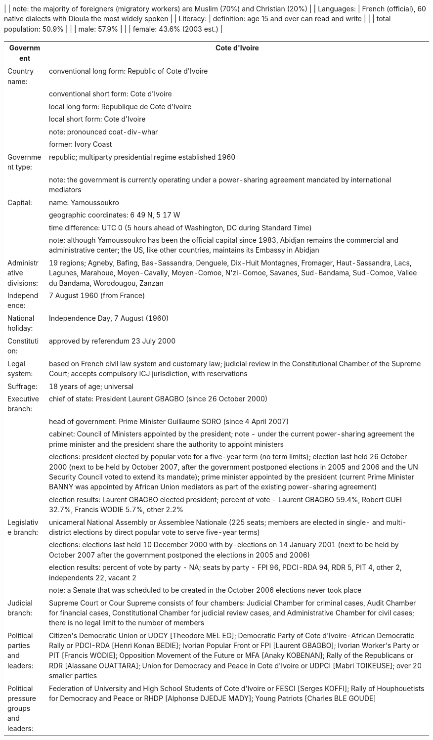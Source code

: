 | | note: the majority of foreigners (migratory workers) are Muslim (70%) and Christian (20%) |
| Languages: | French (official), 60 native dialects with Dioula the most widely spoken |
| Literacy: | definition: age 15 and over can read and write |
| | total population: 50.9% |
| | male: 57.9% |
| | female: 43.6% (2003 est.) |

| Government | Cote d'Ivoire |
| --- | --- |
| Country name: | conventional long form: Republic of Cote d'Ivoire |
| | conventional short form: Cote d'Ivoire |
| | local long form: Republique de Cote d'Ivoire |
| | local short form: Cote d'Ivoire |
| | note: pronounced coat-div-whar |
| | former: Ivory Coast |
| Government type: | republic; multiparty presidential regime established 1960 |
| | note: the government is currently operating under a power-sharing agreement mandated by international mediators |
| Capital: | name: Yamoussoukro |
| | geographic coordinates: 6 49 N, 5 17 W |
| | time difference: UTC 0 (5 hours ahead of Washington, DC during Standard Time) |
| | note: although Yamoussoukro has been the official capital since 1983, Abidjan remains the commercial and administrative center; the US, like other countries, maintains its Embassy in Abidjan |
| Administrative divisions: | 19 regions; Agneby, Bafing, Bas-Sassandra, Denguele, Dix-Huit Montagnes, Fromager, Haut-Sassandra, Lacs, Lagunes, Marahoue, Moyen-Cavally, Moyen-Comoe, N'zi-Comoe, Savanes, Sud-Bandama, Sud-Comoe, Vallee du Bandama, Worodougou, Zanzan |
| Independence: | 7 August 1960 (from France) |
| National holiday: | Independence Day, 7 August (1960) |
| Constitution: | approved by referendum 23 July 2000 |
| Legal system: | based on French civil law system and customary law; judicial review in the Constitutional Chamber of the Supreme Court; accepts compulsory ICJ jurisdiction, with reservations |
| Suffrage: | 18 years of age; universal |
| Executive branch: | chief of state: President Laurent GBAGBO (since 26 October 2000) |
| | head of government: Prime Minister Guillaume SORO (since 4 April 2007) |
| | cabinet: Council of Ministers appointed by the president; note - under the current power-sharing agreement the prime minister and the president share the authority to appoint ministers |
| | elections: president elected by popular vote for a five-year term (no term limits); election last held 26 October 2000 (next to be held by October 2007, after the government postponed elections in 2005 and 2006 and the UN Security Council voted to extend its mandate); prime minister appointed by the president (current Prime Minister BANNY was appointed by African Union mediators as part of the existing power-sharing agreement) |
| | election results: Laurent GBAGBO elected president; percent of vote - Laurent GBAGBO 59.4%, Robert GUEI 32.7%, Francis WODIE 5.7%, other 2.2% |
| Legislative branch: | unicameral National Assembly or Assemblee Nationale (225 seats; members are elected in single- and multi-district elections by direct popular vote to serve five-year terms) |
| | elections: elections last held 10 December 2000 with by-elections on 14 January 2001 (next to be held by October 2007 after the government postponed the elections in 2005 and 2006) |
| | election results: percent of vote by party - NA; seats by party - FPI 96, PDCI-RDA 94, RDR 5, PIT 4, other 2, independents 22, vacant 2 |
| | note: a Senate that was scheduled to be created in the October 2006 elections never took place |
| Judicial branch: | Supreme Court or Cour Supreme consists of four chambers: Judicial Chamber for criminal cases, Audit Chamber for financial cases, Constitutional Chamber for judicial review cases, and Administrative Chamber for civil cases; there is no legal limit to the number of members |
| Political parties and leaders: | Citizen's Democratic Union or UDCY [Theodore MEL EG]; Democratic Party of Cote d'Ivoire-African Democratic Rally or PDCI-RDA [Henri Konan BEDIE]; Ivorian Popular Front or FPI [Laurent GBAGBO]; Ivorian Worker's Party or PIT [Francis WODIE]; Opposition Movement of the Future or MFA [Anaky KOBENAN]; Rally of the Republicans or RDR [Alassane OUATTARA]; Union for Democracy and Peace in Cote d'Ivoire or UDPCI [Mabri TOIKEUSE]; over 20 smaller parties |
| Political pressure groups and leaders: | Federation of University and High School Students of Cote d'Ivoire or FESCI [Serges KOFFI]; Rally of Houphouetists for Democracy and Peace or RHDP [Alphonse DJEDJE MADY]; Young Patriots [Charles BLE GOUDE] |